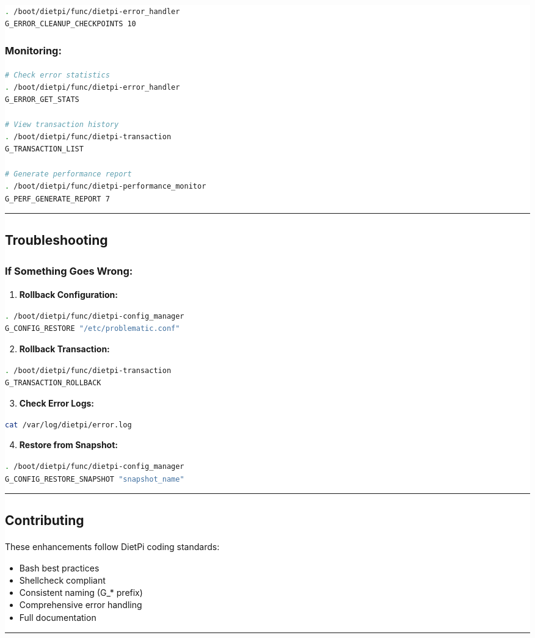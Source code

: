 ```bash
. /boot/dietpi/func/dietpi-error_handler
G_ERROR_CLEANUP_CHECKPOINTS 10
```

### Monitoring:
```bash
# Check error statistics
. /boot/dietpi/func/dietpi-error_handler
G_ERROR_GET_STATS

# View transaction history
. /boot/dietpi/func/dietpi-transaction
G_TRANSACTION_LIST

# Generate performance report
. /boot/dietpi/func/dietpi-performance_monitor
G_PERF_GENERATE_REPORT 7
```

---

## Troubleshooting

### If Something Goes Wrong:

1. **Rollback Configuration:**
```bash
. /boot/dietpi/func/dietpi-config_manager
G_CONFIG_RESTORE "/etc/problematic.conf"
```

2. **Rollback Transaction:**
```bash
. /boot/dietpi/func/dietpi-transaction
G_TRANSACTION_ROLLBACK
```

3. **Check Error Logs:**
```bash
cat /var/log/dietpi/error.log
```

4. **Restore from Snapshot:**
```bash
. /boot/dietpi/func/dietpi-config_manager
G_CONFIG_RESTORE_SNAPSHOT "snapshot_name"
```

---

## Contributing

These enhancements follow DietPi coding standards:
- Bash best practices
- Shellcheck compliant
- Consistent naming (G_* prefix)
- Comprehensive error handling
- Full documentation

---